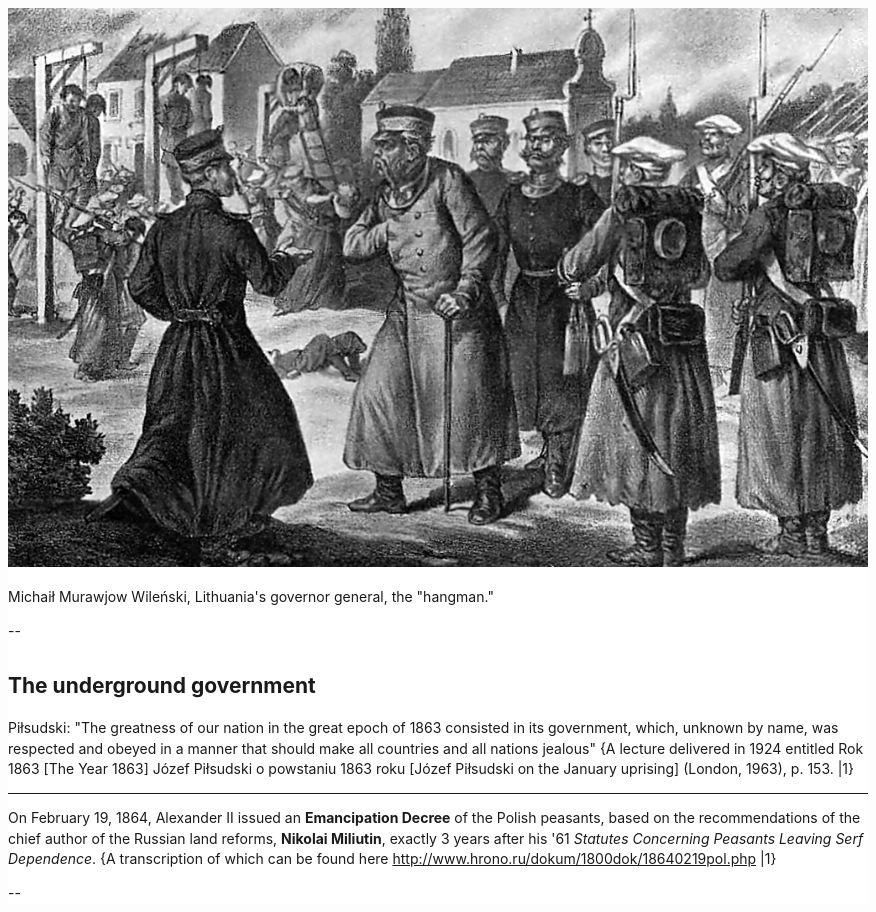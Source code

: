 ![](./pics/Muravyov.png#cnt)

<div class="txt-overlay fragment "><span class="txt-overlay">
Michaił Murawjow Wileński, Lithuania's governor general, the "hangman."

</span></div>

--
## The underground government
Piłsudski: "The greatness of our nation in the great epoch of 1863 consisted in its government, which, unknown by name, was respected and obeyed in a manner that should make all countries and all nations jealous" {A lecture delivered in 1924 entitled Rok 1863 [The Year 1863] Józef Piłsudski o powstaniu 1863 roku [Józef Piłsudski on the January uprising] (London, 1963), p. 153. |1}

---



On February 19, 1864, Alexander II issued an **Emancipation Decree** of the Polish peasants, based on the recommendations of the chief author of the Russian land reforms, **Nikolai Miliutin**, exactly 3 years after his '61 _Statutes Concerning Peasants Leaving Serf Dependence_. {A transcription of which can be found here http://www.hrono.ru/dokum/1800dok/18640219pol.php |1}

--
